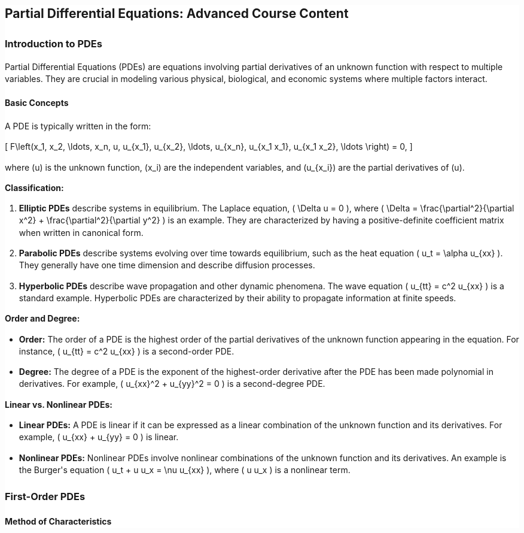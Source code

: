 ## **Partial Differential Equations: Advanced Course Content**

### **Introduction to PDEs**

Partial Differential Equations (PDEs) are equations involving partial derivatives of an unknown function with respect to multiple variables. They are crucial in modeling various physical, biological, and economic systems where multiple factors interact.

#### **Basic Concepts**

A PDE is typically written in the form:

\[ F\left(x_1, x_2, \ldots, x_n, u, u_{x_1}, u_{x_2}, \ldots, u_{x_n}, u_{x_1 x_1}, u_{x_1 x_2}, \ldots \right) = 0, \]

where \(u\) is the unknown function, \(x_i\) are the independent variables, and \(u_{x_i}\) are the partial derivatives of \(u\).

**Classification:**

1. **Elliptic PDEs** describe systems in equilibrium. The Laplace equation, \( \Delta u = 0 \), where \( \Delta = \frac{\partial^2}{\partial x^2} + \frac{\partial^2}{\partial y^2} \) is an example. They are characterized by having a positive-definite coefficient matrix when written in canonical form.

2. **Parabolic PDEs** describe systems evolving over time towards equilibrium, such as the heat equation \( u_t = \alpha u_{xx} \). They generally have one time dimension and describe diffusion processes.

3. **Hyperbolic PDEs** describe wave propagation and other dynamic phenomena. The wave equation \( u_{tt} = c^2 u_{xx} \) is a standard example. Hyperbolic PDEs are characterized by their ability to propagate information at finite speeds.

**Order and Degree:**

- **Order:** The order of a PDE is the highest order of the partial derivatives of the unknown function appearing in the equation. For instance, \( u_{tt} = c^2 u_{xx} \) is a second-order PDE.

- **Degree:** The degree of a PDE is the exponent of the highest-order derivative after the PDE has been made polynomial in derivatives. For example, \( u_{xx}^2 + u_{yy}^2 = 0 \) is a second-degree PDE.

**Linear vs. Nonlinear PDEs:**

- **Linear PDEs:** A PDE is linear if it can be expressed as a linear combination of the unknown function and its derivatives. For example, \( u_{xx} + u_{yy} = 0 \) is linear.

- **Nonlinear PDEs:** Nonlinear PDEs involve nonlinear combinations of the unknown function and its derivatives. An example is the Burger's equation \( u_t + u u_x = \nu u_{xx} \), where \( u u_x \) is a nonlinear term.

### **First-Order PDEs**

#### **Method of Characteristics**
